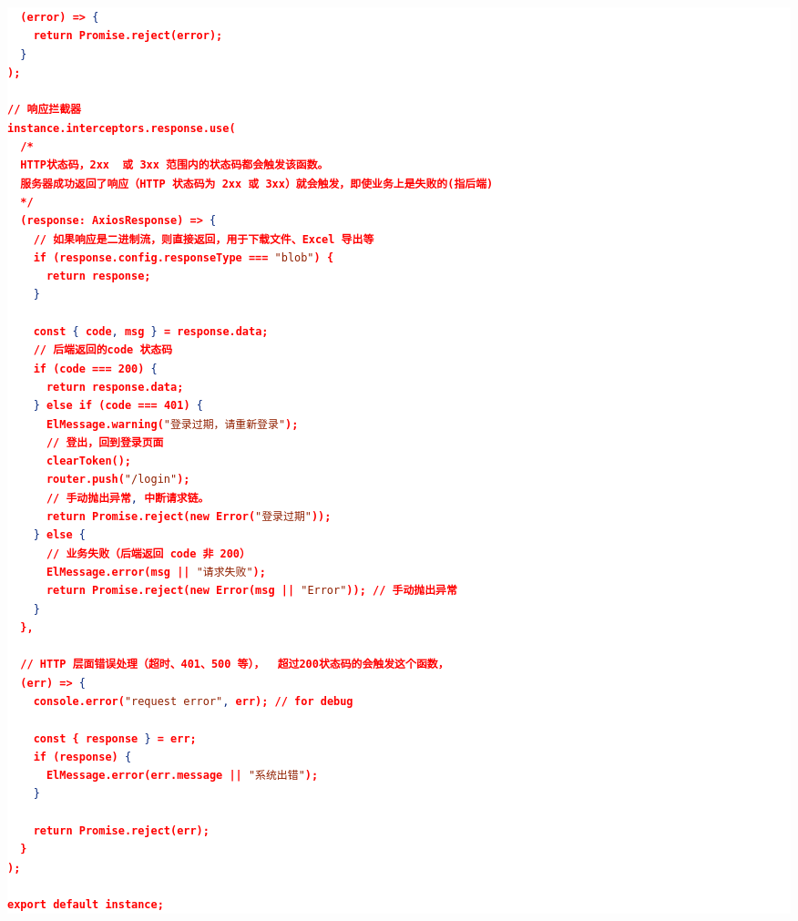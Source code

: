    ```json
     (error) => {
       return Promise.reject(error);
     }
   );
   
   // 响应拦截器
   instance.interceptors.response.use(
     /* 
     HTTP状态码，2xx  或 3xx 范围内的状态码都会触发该函数。
     服务器成功返回了响应（HTTP 状态码为 2xx 或 3xx）就会触发，即使业务上是失败的(指后端)
     */
     (response: AxiosResponse) => {
       // 如果响应是二进制流，则直接返回，用于下载文件、Excel 导出等
       if (response.config.responseType === "blob") {
         return response;
       }
   
       const { code, msg } = response.data;
       // 后端返回的code 状态码
       if (code === 200) {
         return response.data;
       } else if (code === 401) {
         ElMessage.warning("登录过期，请重新登录");
         // 登出，回到登录页面
         clearToken();
         router.push("/login");
         // 手动抛出异常, 中断请求链。
         return Promise.reject(new Error("登录过期"));
       } else {
         // 业务失败（后端返回 code 非 200）
         ElMessage.error(msg || "请求失败");
         return Promise.reject(new Error(msg || "Error")); // 手动抛出异常
       }
     },
   
     // HTTP 层面错误处理（超时、401、500 等），  超过200状态码的会触发这个函数，
     (err) => {
       console.error("request error", err); // for debug
   
       const { response } = err;
       if (response) {
         ElMessage.error(err.message || "系统出错");
       }
   
       return Promise.reject(err);
     }
   );
   
   export default instance;
   ```
